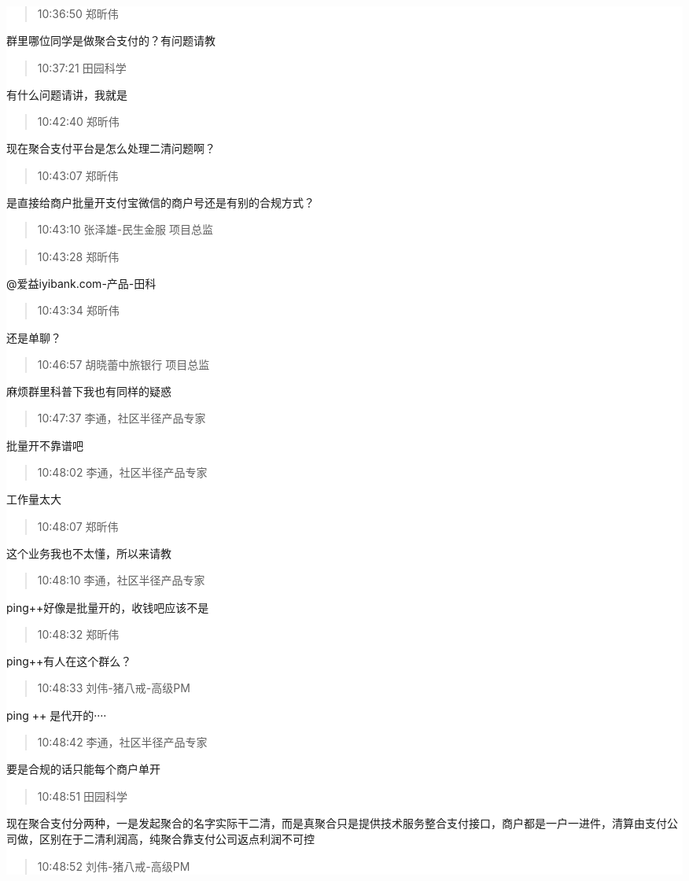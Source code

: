 > 10:36:50  郑昕伟  
   
群里哪位同学是做聚合支付的？有问题请教  
   
> 10:37:21  田园科学  
   
有什么问题请讲，我就是  
   
> 10:42:40  郑昕伟  
   
现在聚合支付平台是怎么处理二清问题啊？  
   
> 10:43:07  郑昕伟  
   
是直接给商户批量开支付宝微信的商户号还是有别的合规方式？  
   
> 10:43:10  张泽雄-民生金服 项目总监  
   
  
   
> 10:43:28  郑昕伟  
   
@爱益iyibank.com-产品-田科  
   
> 10:43:34  郑昕伟  
   
还是单聊？  
   
> 10:46:57  胡晓蕾中旅银行 项目总监  
   
麻烦群里科普下我也有同样的疑惑  
   
> 10:47:37  李通，社区半径产品专家  
   
批量开不靠谱吧  
   
> 10:48:02  李通，社区半径产品专家  
   
工作量太大  
   
> 10:48:07  郑昕伟  
   
这个业务我也不太懂，所以来请教  
   
> 10:48:10  李通，社区半径产品专家  
   
ping++好像是批量开的，收钱吧应该不是  
   
> 10:48:32  郑昕伟  
   
ping++有人在这个群么？  
   
> 10:48:33  刘伟-猪八戒-高级PM  
   
ping ++ 是代开的····  
   
> 10:48:42  李通，社区半径产品专家  
   
要是合规的话只能每个商户单开  
   
> 10:48:51  田园科学  
   
现在聚合支付分两种，一是发起聚合的名字实际干二清，而是真聚合只是提供技术服务整合支付接口，商户都是一户一进件，清算由支付公司做，区别在于二清利润高，纯聚合靠支付公司返点利润不可控  
   
> 10:48:52  刘伟-猪八戒-高级PM  
   
